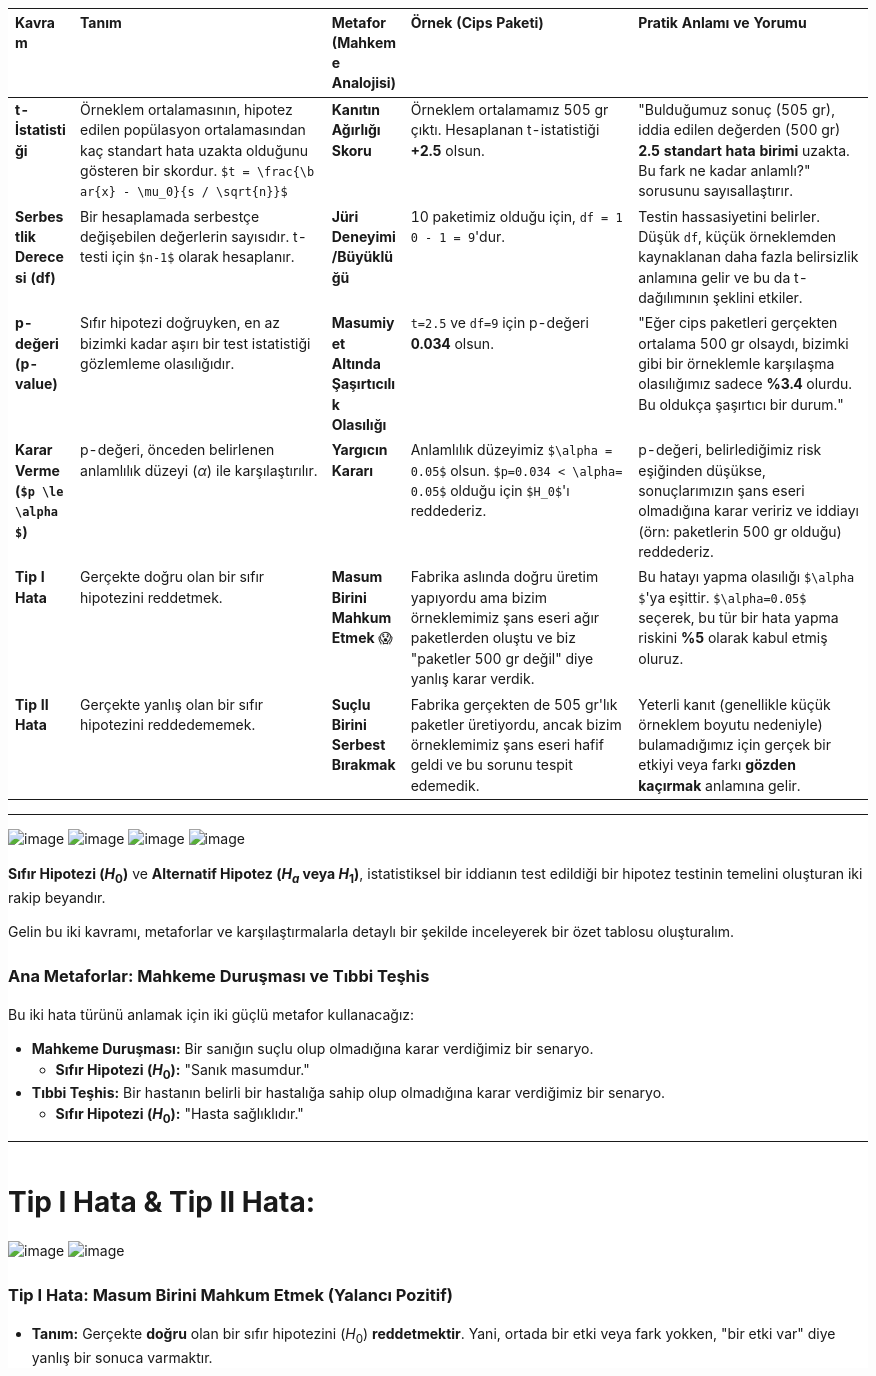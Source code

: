 | Kavram | Tanım | Metafor (Mahkeme Analojisi) | Örnek (Cips Paketi) | Pratik Anlamı ve Yorumu |
| :--- | :--- | :--- | :--- | :--- |
| **t-İstatistiği** | Örneklem ortalamasının, hipotez edilen popülasyon ortalamasından kaç standart hata uzakta olduğunu gösteren bir skordur. `$t = \frac{\bar{x} - \mu_0}{s / \sqrt{n}}$` | **Kanıtın Ağırlığı Skoru** | Örneklem ortalamamız 505 gr çıktı. Hesaplanan t-istatistiği **+2.5** olsun. | "Bulduğumuz sonuç (505 gr), iddia edilen değerden (500 gr) **2.5 standart hata birimi** uzakta. Bu fark ne kadar anlamlı?" sorusunu sayısallaştırır. |
| **Serbestlik Derecesi (df)** | Bir hesaplamada serbestçe değişebilen değerlerin sayısıdır. t-testi için `$n-1$` olarak hesaplanır. | **Jüri Deneyimi/Büyüklüğü** | 10 paketimiz olduğu için, `df = 10 - 1 = 9`'dur. | Testin hassasiyetini belirler. Düşük `df`, küçük örneklemden kaynaklanan daha fazla belirsizlik anlamına gelir ve bu da t-dağılımının şeklini etkiler. |
| **p-değeri (p-value)**| Sıfır hipotezi doğruyken, en az bizimki kadar aşırı bir test istatistiği gözlemleme olasılığıdır. | **Masumiyet Altında Şaşırtıcılık Olasılığı** | `t=2.5` ve `df=9` için p-değeri **0.034** olsun. | "Eğer cips paketleri gerçekten ortalama 500 gr olsaydı, bizimki gibi bir örneklemle karşılaşma olasılığımız sadece **%3.4** olurdu. Bu oldukça şaşırtıcı bir durum." |
| **Karar Verme (`$p \le \alpha$`)** | p-değeri, önceden belirlenen anlamlılık düzeyi ($\alpha$) ile karşılaştırılır. | **Yargıcın Kararı** | Anlamlılık düzeyimiz `$\alpha = 0.05$` olsun. `$p=0.034 < \alpha=0.05$` olduğu için `$H_0$`'ı reddederiz. | p-değeri, belirlediğimiz risk eşiğinden düşükse, sonuçlarımızın şans eseri olmadığına karar veririz ve iddiayı (örn: paketlerin 500 gr olduğu) reddederiz. |
| **Tip I Hata** | Gerçekte doğru olan bir sıfır hipotezini reddetmek. | **Masum Birini Mahkum Etmek** 😱 | Fabrika aslında doğru üretim yapıyordu ama bizim örneklemimiz şans eseri ağır paketlerden oluştu ve biz "paketler 500 gr değil" diye yanlış karar verdik. | Bu hatayı yapma olasılığı `$\alpha$`'ya eşittir. `$\alpha=0.05$` seçerek, bu tür bir hata yapma riskini **%5** olarak kabul etmiş oluruz. |
| **Tip II Hata**| Gerçekte yanlış olan bir sıfır hipotezini reddedememek. | **Suçlu Birini Serbest Bırakmak** | Fabrika gerçekten de 505 gr'lık paketler üretiyordu, ancak bizim örneklemimiz şans eseri hafif geldi ve bu sorunu tespit edemedik. | Yeterli kanıt (genellikle küçük örneklem boyutu nedeniyle) bulamadığımız için gerçek bir etkiyi veya farkı **gözden kaçırmak** anlamına gelir. |

---

<img width="537" height="185" alt="image" src="https://github.com/user-attachments/assets/68c6bc6f-c3df-41fc-b899-4a6461e8bf00" />

<img width="580" height="299" alt="image" src="https://github.com/user-attachments/assets/0c12edc1-a32e-4a77-a520-45bece9a8c6e" />

<img width="514" height="281" alt="image" src="https://github.com/user-attachments/assets/5714b95e-92dc-4fda-8733-bbdbb57146c3" />

<img width="752" height="791" alt="image" src="https://github.com/user-attachments/assets/61211b37-7e29-437a-99cd-8afaa42c6e75" />

**Sıfır Hipotezi ($H_0$)** ve **Alternatif Hipotez ($H_a$ veya $H_1$)**, istatistiksel bir iddianın test edildiği bir hipotez testinin temelini oluşturan iki rakip beyandır.

Gelin bu iki kavramı, metaforlar ve karşılaştırmalarla detaylı bir şekilde inceleyerek bir özet tablosu oluşturalım.

### Ana Metaforlar: Mahkeme Duruşması ve Tıbbi Teşhis

Bu iki hata türünü anlamak için iki güçlü metafor kullanacağız:

* **Mahkeme Duruşması:** Bir sanığın suçlu olup olmadığına karar verdiğimiz bir senaryo.
    * **Sıfır Hipotezi ($H_0$):** "Sanık masumdur."
* **Tıbbi Teşhis:** Bir hastanın belirli bir hastalığa sahip olup olmadığına karar verdiğimiz bir senaryo.
    * **Sıfır Hipotezi ($H_0$):** "Hasta sağlıklıdır."

---
# Tip I Hata & Tip II Hata:

<img width="576" height="280" alt="image" src="https://github.com/user-attachments/assets/912b842b-f0c3-42c3-acfe-553a652a237f" />

<img width="676" height="358" alt="image" src="https://github.com/user-attachments/assets/26b9bc02-c0ed-4535-9d4a-8b95e11772b7" />


### Tip I Hata: Masum Birini Mahkum Etmek (Yalancı Pozitif)

* **Tanım:**
  Gerçekte **doğru** olan bir sıfır hipotezini ($H_0$) **reddetmektir**. Yani, ortada bir etki veya fark yokken, "bir etki var" diye yanlış bir sonuca varmaktır.
